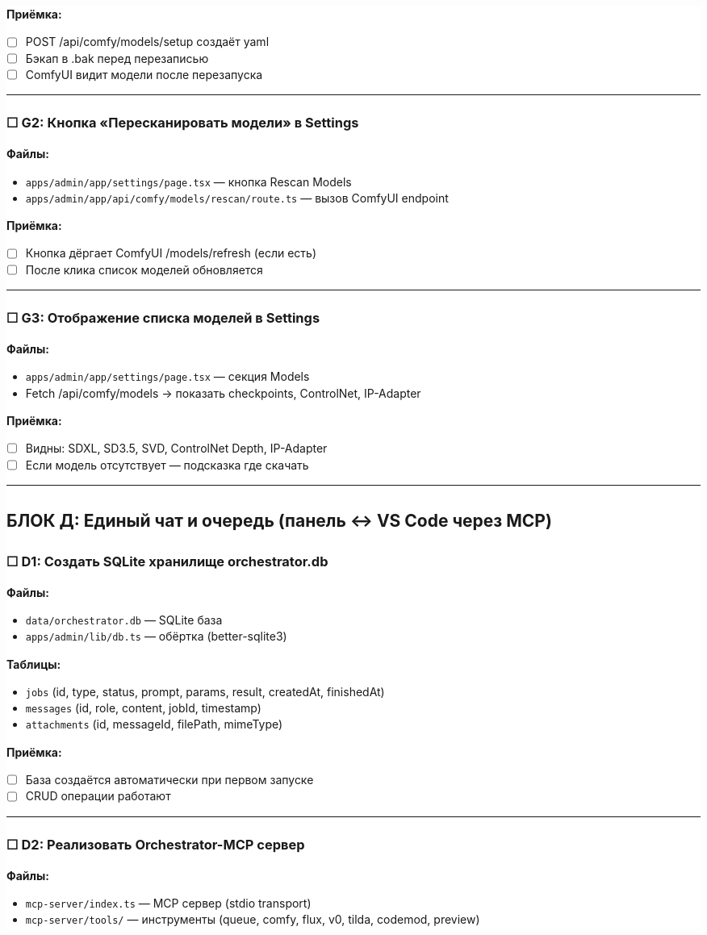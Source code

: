 **Приёмка:**
- [ ] POST /api/comfy/models/setup создаёт yaml
- [ ] Бэкап в .bak перед перезаписью
- [ ] ComfyUI видит модели после перезапуска

---

### ☐ G2: Кнопка «Пересканировать модели» в Settings
**Файлы:**
- `apps/admin/app/settings/page.tsx` — кнопка Rescan Models
- `apps/admin/app/api/comfy/models/rescan/route.ts` — вызов ComfyUI endpoint

**Приёмка:**
- [ ] Кнопка дёргает ComfyUI /models/refresh (если есть)
- [ ] После клика список моделей обновляется

---

### ☐ G3: Отображение списка моделей в Settings
**Файлы:**
- `apps/admin/app/settings/page.tsx` — секция Models
- Fetch /api/comfy/models → показать checkpoints, ControlNet, IP-Adapter

**Приёмка:**
- [ ] Видны: SDXL, SD3.5, SVD, ControlNet Depth, IP-Adapter
- [ ] Если модель отсутствует — подсказка где скачать

---

## БЛОК Д: Единый чат и очередь (панель ↔ VS Code через MCP)

### ☐ D1: Создать SQLite хранилище orchestrator.db
**Файлы:**
- `data/orchestrator.db` — SQLite база
- `apps/admin/lib/db.ts` — обёртка (better-sqlite3)

**Таблицы:**
- `jobs` (id, type, status, prompt, params, result, createdAt, finishedAt)
- `messages` (id, role, content, jobId, timestamp)
- `attachments` (id, messageId, filePath, mimeType)

**Приёмка:**
- [ ] База создаётся автоматически при первом запуске
- [ ] CRUD операции работают

---

### ☐ D2: Реализовать Orchestrator-MCP сервер
**Файлы:**
- `mcp-server/index.ts` — MCP сервер (stdio transport)
- `mcp-server/tools/` — инструменты (queue, comfy, flux, v0, tilda, codemod, preview)
